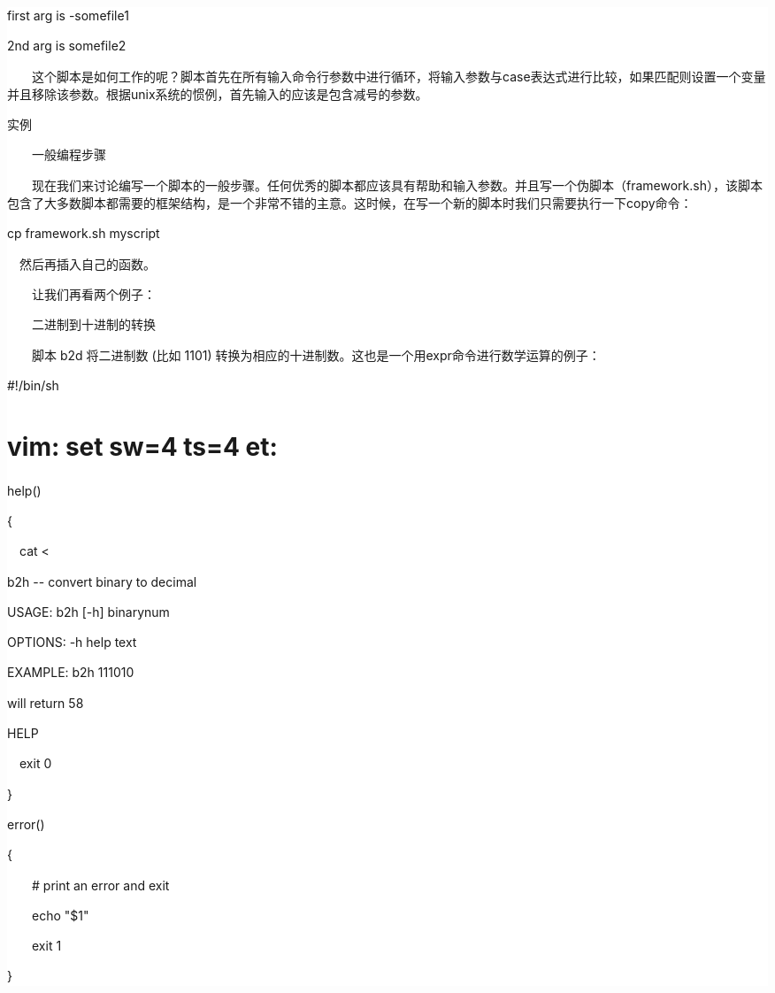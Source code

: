 first arg is -somefile1

2nd arg is somefile2

　　这个脚本是如何工作的呢？脚本首先在所有输入命令行参数中进行循环，将输入参数与case表达式进行比较，如果匹配则设置一个变量并且移除该参数。根据unix系统的惯例，首先输入的应该是包含减号的参数。

实例

　　一般编程步骤

　　现在我们来讨论编写一个脚本的一般步骤。任何优秀的脚本都应该具有帮助和输入参数。并且写一个伪脚本（framework.sh），该脚本包含了大多数脚本都需要的框架结构，是一个非常不错的主意。这时候，在写一个新的脚本时我们只需要执行一下copy命令：

cp framework.sh myscript

　然后再插入自己的函数。

　　让我们再看两个例子：

　　二进制到十进制的转换

　　脚本 b2d 将二进制数 (比如 1101) 转换为相应的十进制数。这也是一个用expr命令进行数学运算的例子：

#!/bin/sh

# vim: set sw=4 ts=4 et:

help()

{

　cat <

b2h -- convert binary to decimal

USAGE: b2h [-h] binarynum

OPTIONS: -h help text

EXAMPLE: b2h 111010

will return 58

HELP

　exit 0

}

error()

{

　　# print an error and exit

　　echo "$1"

　　exit 1

}

